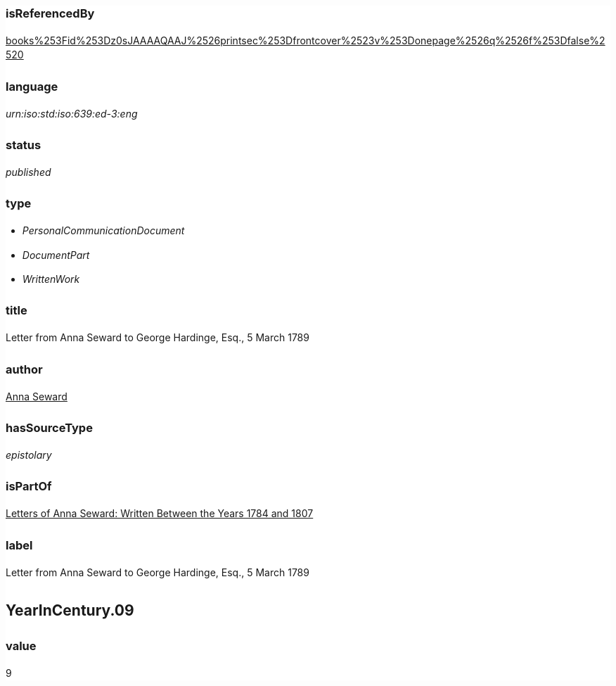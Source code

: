 ### isReferencedBy


[books%253Fid%253Dz0sJAAAAQAAJ%2526printsec%253Dfrontcover%2523v%253Donepage%2526q%2526f%253Dfalse%2520](#books%253Fid%253Dz0sJAAAAQAAJ%2526printsec%253Dfrontcover%2523v%253Donepage%2526q%2526f%253Dfalse%2520)

### language


*urn:iso:std:iso:639:ed-3:eng*

### status


*published*

### type

 - *PersonalCommunicationDocument*

 - *DocumentPart*

 - *WrittenWork*

### title


Letter from Anna Seward to George Hardinge, Esq., 5 March 1789

### author


[Anna Seward](#Anna-Seward)

### hasSourceType


*epistolary*

### isPartOf


[Letters of Anna Seward: Written Between the Years 1784 and 1807](#Letters-of-Anna-Seward-Written-Between-the-Years-1784-and-1807)

### label


Letter from Anna Seward to George Hardinge, Esq., 5 March 1789

## YearInCentury.09

### value


9
